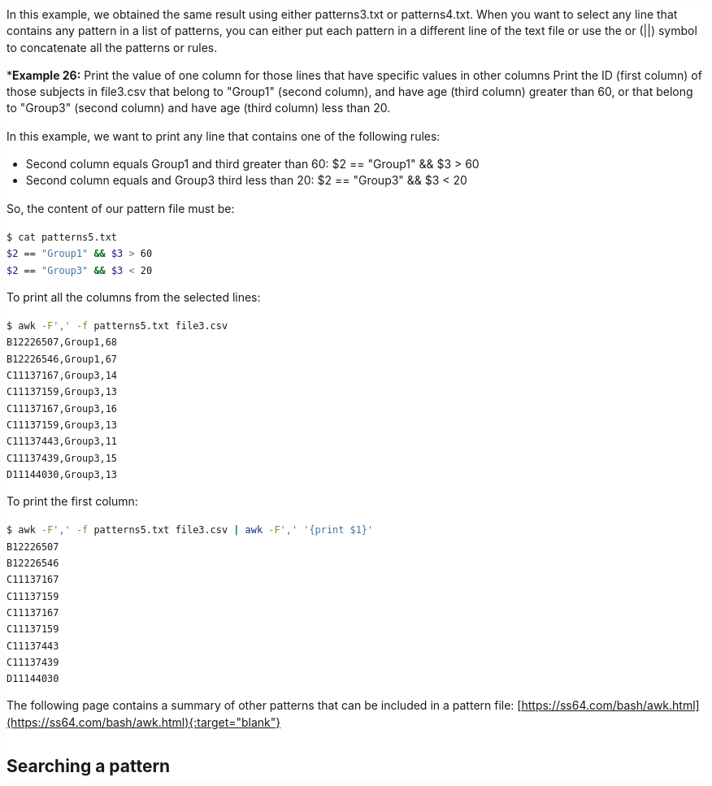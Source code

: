 In this example, we obtained the same result using either patterns3.txt or patterns4.txt. When you want to select any line that contains any pattern in a list of patterns, you can either put each pattern in a different line of the text file or use the or (||) symbol to concatenate all the patterns or rules.

***Example 26:** Print the value of one column for those lines that have specific values in other columns Print the ID (first column) of those subjects in file3.csv that belong to "Group1" (second column), and have age (third column) greater than 60, or that belong to "Group3" (second column) and have age (third column) less than 20.

In this example, we want to print any line that contains one of the following rules:

- Second column equals Group1 and third greater than 60: $2 == "Group1" && $3 > 60
- Second column equals and Group3 third less than 20: $2 == "Group3" && $3 < 20

So, the content of our pattern file must be:

```bash
$ cat patterns5.txt
$2 == "Group1" && $3 > 60
$2 == "Group3" && $3 < 20
```

To print all the columns from the selected lines:

```bash
$ awk -F',' -f patterns5.txt file3.csv
B12226507,Group1,68
B12226546,Group1,67
C11137167,Group3,14
C11137159,Group3,13
C11137167,Group3,16
C11137159,Group3,13
C11137443,Group3,11
C11137439,Group3,15
D11144030,Group3,13
```

To print the first column:

```bash
$ awk -F',' -f patterns5.txt file3.csv | awk -F',' '{print $1}'
B12226507
B12226546
C11137167
C11137159
C11137167
C11137159
C11137443
C11137439
D11144030
```

The following page contains a summary of other patterns that can be included in a pattern file: [https://ss64.com/bash/awk.html](https://ss64.com/bash/awk.html){:target="blank"}

## Searching a pattern
